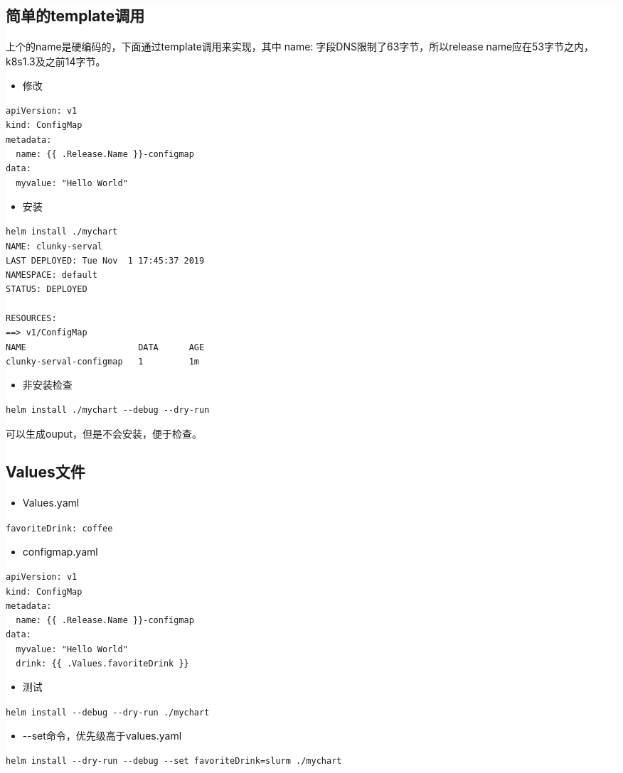 ## 简单的template调用

上个的name是硬编码的，下面通过template调用来实现，其中 name: 字段DNS限制了63字节，所以release name应在53字节之内，k8s1.3及之前14字节。
* 修改
```
apiVersion: v1
kind: ConfigMap
metadata:
  name: {{ .Release.Name }}-configmap
data:
  myvalue: "Hello World"
```
* 安装
```
helm install ./mychart
NAME: clunky-serval
LAST DEPLOYED: Tue Nov  1 17:45:37 2019
NAMESPACE: default
STATUS: DEPLOYED

RESOURCES:
==> v1/ConfigMap
NAME                      DATA      AGE
clunky-serval-configmap   1         1m
```
* 非安装检查
```
helm install ./mychart --debug --dry-run
```
可以生成ouput，但是不会安装，便于检查。

## Values文件

* Values.yaml
```
favoriteDrink: coffee
```
* configmap.yaml
```
apiVersion: v1
kind: ConfigMap
metadata:
  name: {{ .Release.Name }}-configmap
data:
  myvalue: "Hello World"
  drink: {{ .Values.favoriteDrink }}
```
* 测试
```
helm install --debug --dry-run ./mychart
```
* --set命令，优先级高于values.yaml
```
helm install --dry-run --debug --set favoriteDrink=slurm ./mychart
```
